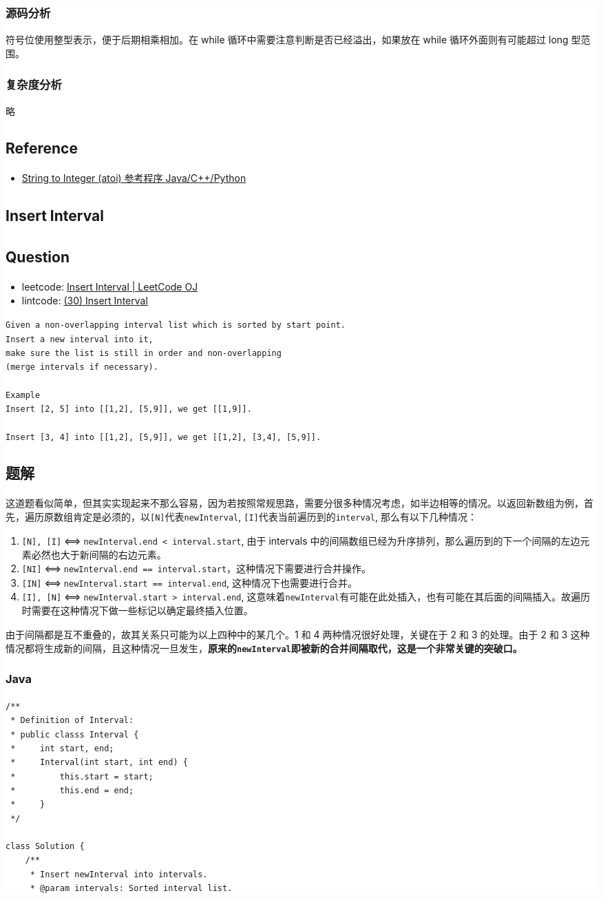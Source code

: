 ### 源码分析

符号位使用整型表示，便于后期相乘相加。在 while 循环中需要注意判断是否已经溢出，如果放在 while 循环外面则有可能超过 long 型范围。

### 复杂度分析

略

## Reference

*   [String to Integer (atoi) 参考程序 Java/C++/Python](http://www.jiuzhang.com/solutions/string-to-integer-atoi/)

## Insert Interval

## Question

*   leetcode: [Insert Interval | LeetCode OJ](https://leetcode.com/problems/insert-interval/)
*   lintcode: [(30) Insert Interval](http://www.lintcode.com/en/problem/insert-interval/)

```
Given a non-overlapping interval list which is sorted by start point.
Insert a new interval into it,
make sure the list is still in order and non-overlapping
(merge intervals if necessary).

Example
Insert [2, 5] into [[1,2], [5,9]], we get [[1,9]].

Insert [3, 4] into [[1,2], [5,9]], we get [[1,2], [3,4], [5,9]]. 
```

## 题解

这道题看似简单，但其实实现起来不那么容易，因为若按照常规思路，需要分很多种情况考虑，如半边相等的情况。以返回新数组为例，首先，遍历原数组肯定是必须的，以`[N]`代表`newInterval`, `[I]`代表当前遍历到的`interval`, 那么有以下几种情况：

1.  `[N], [I]` <==> `newInterval.end < interval.start`, 由于 intervals 中的间隔数组已经为升序排列，那么遍历到的下一个间隔的左边元素必然也大于新间隔的右边元素。
2.  `[NI]` <==> `newInterval.end == interval.start`，这种情况下需要进行合并操作。
3.  `[IN]` <==> `newInterval.start == interval.end`, 这种情况下也需要进行合并。
4.  `[I], [N]` <==> `newInterval.start > interval.end`, 这意味着`newInterval`有可能在此处插入，也有可能在其后面的间隔插入。故遍历时需要在这种情况下做一些标记以确定最终插入位置。

由于间隔都是互不重叠的，故其关系只可能为以上四种中的某几个。1 和 4 两种情况很好处理，关键在于 2 和 3 的处理。由于 2 和 3 这种情况都将生成新的间隔，且这种情况一旦发生，**原来的`newInterval`即被新的合并间隔取代，这是一个非常关键的突破口。**

### Java

```
/**
 * Definition of Interval:
 * public classs Interval {
 *     int start, end;
 *     Interval(int start, int end) {
 *         this.start = start;
 *         this.end = end;
 *     }
 */

class Solution {
    /**
     * Insert newInterval into intervals.
     * @param intervals: Sorted interval list.
```